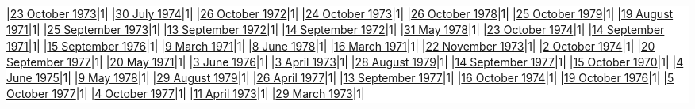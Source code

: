 |[23 October 1973](https://historichansard.net/senate/1973/19731023_senate_28_s57/)|1|
|[30 July 1974](https://historichansard.net/senate/1974/19740730_senate_29_s60/)|1|
|[26 October 1972](https://historichansard.net/senate/1972/19721026_senate_27_s54/)|1|
|[24 October 1973](https://historichansard.net/senate/1973/19731024_senate_28_s57/)|1|
|[26 October 1978](https://historichansard.net/senate/1978/19781026_senate_31_s79/)|1|
|[25 October 1979](https://historichansard.net/senate/1979/19791025_senate_31_s83/)|1|
|[19 August 1971](https://historichansard.net/senate/1971/19710819_senate_27_s49/)|1|
|[25 September 1973](https://historichansard.net/senate/1973/19730925_senate_28_s57/)|1|
|[13 September 1972](https://historichansard.net/senate/1972/19720913_senate_27_s53/)|1|
|[14 September 1972](https://historichansard.net/senate/1972/19720914_senate_27_s53/)|1|
|[31 May 1978](https://historichansard.net/senate/1978/19780531_senate_31_s77/)|1|
|[23 October 1974](https://historichansard.net/senate/1974/19741023_senate_29_s61/)|1|
|[14 September 1971](https://historichansard.net/senate/1971/19710914_senate_27_s49/)|1|
|[15 September 1976](https://historichansard.net/senate/1976/19760915_senate_30_s69/)|1|
|[9 March 1971](https://historichansard.net/senate/1971/19710309_senate_27_s47/)|1|
|[8 June 1978](https://historichansard.net/senate/1978/19780608_senate_31_s77/)|1|
|[16 March 1971](https://historichansard.net/senate/1971/19710316_senate_27_s47/)|1|
|[22 November 1973](https://historichansard.net/senate/1973/19731122_senate_28_s58/)|1|
|[2 October 1974](https://historichansard.net/senate/1974/19741002_senate_29_s61/)|1|
|[20 September 1977](https://historichansard.net/senate/1977/19770920_senate_30_s74/)|1|
|[20 May 1971](https://historichansard.net/senate/1971/19710520_senate_27_s48/)|1|
|[3 June 1976](https://historichansard.net/senate/1976/19760603_senate_30_s68/)|1|
|[3 April 1973](https://historichansard.net/senate/1973/19730403_senate_28_s55/)|1|
|[28 August 1979](https://historichansard.net/senate/1979/19790828_senate_31_s82/)|1|
|[14 September 1977](https://historichansard.net/senate/1977/19770914_senate_30_s74/)|1|
|[15 October 1970](https://historichansard.net/senate/1970/19701015_senate_27_s46/)|1|
|[4 June 1975](https://historichansard.net/senate/1975/19750604_senate_29_s64/)|1|
|[9 May 1978](https://historichansard.net/senate/1978/19780509_senate_31_s77/)|1|
|[29 August 1979](https://historichansard.net/senate/1979/19790829_senate_31_s82/)|1|
|[26 April 1977](https://historichansard.net/senate/1977/19770426_senate_30_s72/)|1|
|[13 September 1977](https://historichansard.net/senate/1977/19770913_senate_30_s74/)|1|
|[16 October 1974](https://historichansard.net/senate/1974/19741016_senate_29_s61/)|1|
|[19 October 1976](https://historichansard.net/senate/1976/19761019_senate_30_s69/)|1|
|[5 October 1977](https://historichansard.net/senate/1977/19771005_senate_30_s74/)|1|
|[4 October 1977](https://historichansard.net/senate/1977/19771004_senate_30_s74/)|1|
|[11 April 1973](https://historichansard.net/senate/1973/19730411_senate_28_s55/)|1|
|[29 March 1973](https://historichansard.net/senate/1973/19730329_senate_28_s55/)|1|